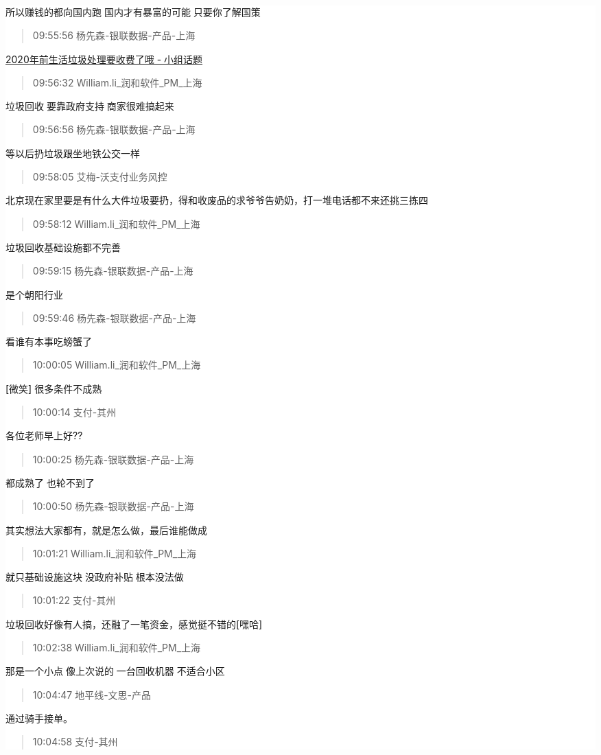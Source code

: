 所以赚钱的都向国内跑 国内才有暴富的可能 只要你了解国策  
   
> 09:55:56  杨先森-银联数据-产品-上海  
   
[2020年前生活垃圾处理要收费了哦 - 小组话题](https://m.douban.com/group/topic/119675760/?from=message&amp;amp;amp;dt_platform=com.douban.activity.wechat_friends&amp;amp;amp;dt_dapp=1?bid=SekbE6Axh_Y)  
   
> 09:56:32  William.li_润和软件_PM_上海  
   
垃圾回收 要靠政府支持 商家很难搞起来  
   
> 09:56:56  杨先森-银联数据-产品-上海  
   
等以后扔垃圾跟坐地铁公交一样  
   
> 09:58:05  艾梅-沃支付业务风控  
   
北京现在家里要是有什么大件垃圾要扔，得和收废品的求爷爷告奶奶，打一堆电话都不来还挑三拣四  
   
> 09:58:12  William.li_润和软件_PM_上海  
   
垃圾回收基础设施都不完善  
   
> 09:59:15  杨先森-银联数据-产品-上海  
   
是个朝阳行业  
   
> 09:59:46  杨先森-银联数据-产品-上海  
   
看谁有本事吃螃蟹了  
   
> 10:00:05  William.li_润和软件_PM_上海  
   
[微笑] 很多条件不成熟  
   
> 10:00:14  支付-其州  
   
各位老师早上好??  
   
> 10:00:25  杨先森-银联数据-产品-上海  
   
都成熟了  也轮不到了  
   
> 10:00:50  杨先森-银联数据-产品-上海  
   
其实想法大家都有，就是怎么做，最后谁能做成  
   
> 10:01:21  William.li_润和软件_PM_上海  
   
就只基础设施这块 没政府补贴 根本没法做  
   
> 10:01:22  支付-其州  
   
垃圾回收好像有人搞，还融了一笔资金，感觉挺不错的[嘿哈]  
   
> 10:02:38  William.li_润和软件_PM_上海  
   
那是一个小点 像上次说的 一台回收机器 不适合小区  
   
> 10:04:47  地平线-文思-产品  
   
通过骑手接单。  
   
> 10:04:58  支付-其州  
   